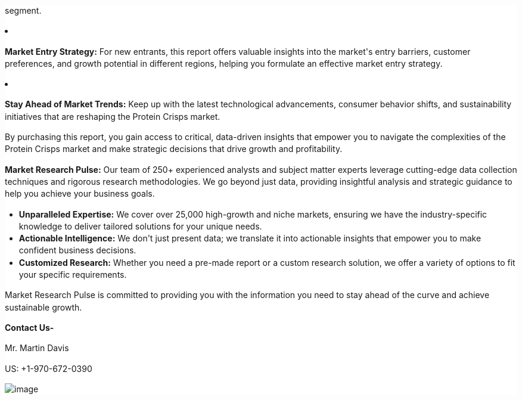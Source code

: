 segment.</p></li><li><p><strong>Market Entry Strategy:</strong> For new entrants, this report offers valuable insights into the market's entry barriers, customer preferences, and growth potential in different regions, helping you formulate an effective market entry strategy.</p></li><li><p><strong>Stay Ahead of Market Trends:</strong> Keep up with the latest technological advancements, consumer behavior shifts, and sustainability initiatives that are reshaping the Protein Crisps market.</p></li></ol><p>By purchasing this report, you gain access to critical, data-driven insights that empower you to navigate the complexities of the Protein Crisps market and make strategic decisions that drive growth and profitability.</p><p><strong>Market Research Pulse:</strong>&nbsp;Our team of 250+ experienced analysts and subject matter experts leverage cutting-edge data collection techniques and rigorous research methodologies. We go beyond just data, providing insightful analysis and strategic guidance to help you achieve your business goals.</p><ul><li><strong>Unparalleled Expertise:</strong>&nbsp;We cover over 25,000 high-growth and niche markets, ensuring we have the industry-specific knowledge to deliver tailored solutions for your unique needs.</li><li><strong>Actionable Intelligence:</strong>&nbsp;We don't just present data; we translate it into actionable insights that empower you to make confident business decisions.</li><li><strong>Customized Research:</strong>&nbsp;Whether you need a pre-made report or a custom research solution, we offer a variety of options to fit your specific requirements.</li></ul><p>Market Research Pulse is committed to providing you with the information you need to stay ahead of the curve and achieve sustainable growth.</p><p><strong>Contact Us-</strong></p><p>Mr. Martin Davis</p><p>US: +1-970-672-0390</p>
![image](https://github.com/user-attachments/assets/d7a59b62-ae8a-41b6-90bf-c475eebd70b5)
